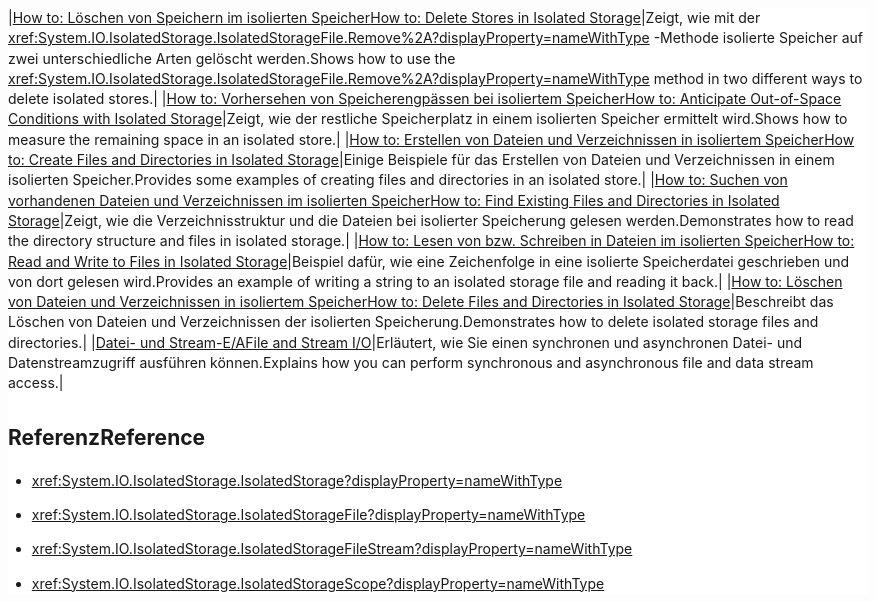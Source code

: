 |[<span data-ttu-id="31070-342">How to: Löschen von Speichern im isolierten Speicher</span><span class="sxs-lookup"><span data-stu-id="31070-342">How to: Delete Stores in Isolated Storage</span></span>](how-to-delete-stores-in-isolated-storage.md)|<span data-ttu-id="31070-343">Zeigt, wie mit der <xref:System.IO.IsolatedStorage.IsolatedStorageFile.Remove%2A?displayProperty=nameWithType> -Methode isolierte Speicher auf zwei unterschiedliche Arten gelöscht werden.</span><span class="sxs-lookup"><span data-stu-id="31070-343">Shows how to use the <xref:System.IO.IsolatedStorage.IsolatedStorageFile.Remove%2A?displayProperty=nameWithType> method in two different ways to delete isolated stores.</span></span>|
|[<span data-ttu-id="31070-344">How to: Vorhersehen von Speicherengpässen bei isoliertem Speicher</span><span class="sxs-lookup"><span data-stu-id="31070-344">How to: Anticipate Out-of-Space Conditions with Isolated Storage</span></span>](how-to-anticipate-out-of-space-conditions-with-isolated-storage.md)|<span data-ttu-id="31070-345">Zeigt, wie der restliche Speicherplatz in einem isolierten Speicher ermittelt wird.</span><span class="sxs-lookup"><span data-stu-id="31070-345">Shows how to measure the remaining space in an isolated store.</span></span>|
|[<span data-ttu-id="31070-346">How to: Erstellen von Dateien und Verzeichnissen in isoliertem Speicher</span><span class="sxs-lookup"><span data-stu-id="31070-346">How to: Create Files and Directories in Isolated Storage</span></span>](how-to-create-files-and-directories-in-isolated-storage.md)|<span data-ttu-id="31070-347">Einige Beispiele für das Erstellen von Dateien und Verzeichnissen in einem isolierten Speicher.</span><span class="sxs-lookup"><span data-stu-id="31070-347">Provides some examples of creating files and directories in an isolated store.</span></span>|
|[<span data-ttu-id="31070-348">How to: Suchen von vorhandenen Dateien und Verzeichnissen im isolierten Speicher</span><span class="sxs-lookup"><span data-stu-id="31070-348">How to: Find Existing Files and Directories in Isolated Storage</span></span>](how-to-find-existing-files-and-directories-in-isolated-storage.md)|<span data-ttu-id="31070-349">Zeigt, wie die Verzeichnisstruktur und die Dateien bei isolierter Speicherung gelesen werden.</span><span class="sxs-lookup"><span data-stu-id="31070-349">Demonstrates how to read the directory structure and files in isolated storage.</span></span>|
|[<span data-ttu-id="31070-350">How to: Lesen von bzw. Schreiben in Dateien im isolierten Speicher</span><span class="sxs-lookup"><span data-stu-id="31070-350">How to: Read and Write to Files in Isolated Storage</span></span>](how-to-read-and-write-to-files-in-isolated-storage.md)|<span data-ttu-id="31070-351">Beispiel dafür, wie eine Zeichenfolge in eine isolierte Speicherdatei geschrieben und von dort gelesen wird.</span><span class="sxs-lookup"><span data-stu-id="31070-351">Provides an example of writing a string to an isolated storage file and reading it back.</span></span>|
|[<span data-ttu-id="31070-352">How to: Löschen von Dateien und Verzeichnissen in isoliertem Speicher</span><span class="sxs-lookup"><span data-stu-id="31070-352">How to: Delete Files and Directories in Isolated Storage</span></span>](how-to-delete-files-and-directories-in-isolated-storage.md)|<span data-ttu-id="31070-353">Beschreibt das Löschen von Dateien und Verzeichnissen der isolierten Speicherung.</span><span class="sxs-lookup"><span data-stu-id="31070-353">Demonstrates how to delete isolated storage files and directories.</span></span>|
|[<span data-ttu-id="31070-354">Datei- und Stream-E/A</span><span class="sxs-lookup"><span data-stu-id="31070-354">File and Stream I/O</span></span>](index.md)|<span data-ttu-id="31070-355">Erläutert, wie Sie einen synchronen und asynchronen Datei- und Datenstreamzugriff ausführen können.</span><span class="sxs-lookup"><span data-stu-id="31070-355">Explains how you can perform synchronous and asynchronous file and data stream access.</span></span>|

<a name="reference"></a>

## <a name="reference"></a><span data-ttu-id="31070-356">Referenz</span><span class="sxs-lookup"><span data-stu-id="31070-356">Reference</span></span>

- <xref:System.IO.IsolatedStorage.IsolatedStorage?displayProperty=nameWithType>

- <xref:System.IO.IsolatedStorage.IsolatedStorageFile?displayProperty=nameWithType>

- <xref:System.IO.IsolatedStorage.IsolatedStorageFileStream?displayProperty=nameWithType>

- <xref:System.IO.IsolatedStorage.IsolatedStorageScope?displayProperty=nameWithType>
